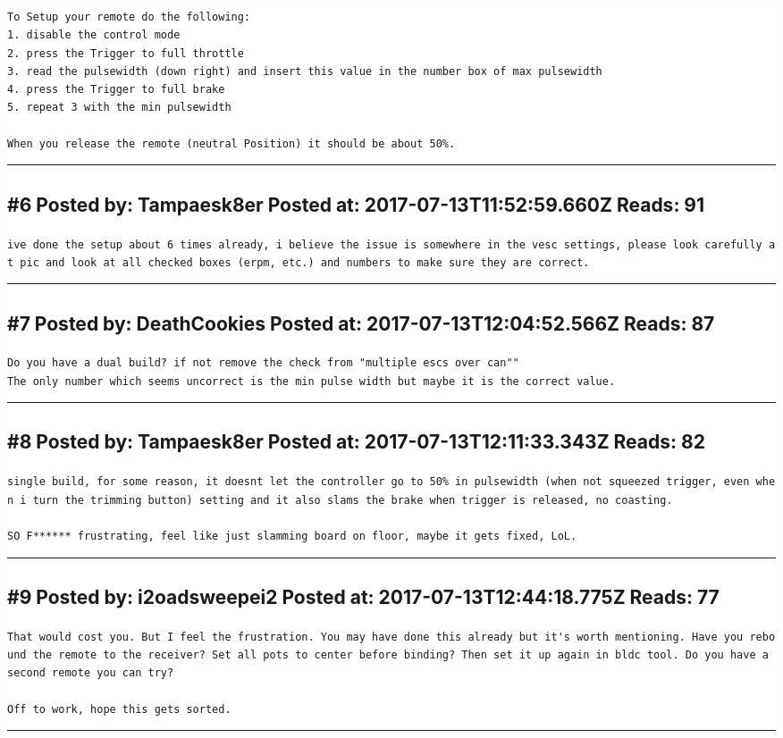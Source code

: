 ```
To Setup your remote do the following:
1. disable the control mode
2. press the Trigger to full throttle
3. read the pulsewidth (down right) and insert this value in the number box of max pulsewidth
4. press the Trigger to full brake
5. repeat 3 with the min pulsewidth

When you release the remote (neutral Position) it should be about 50%.
```

---
## \#6 Posted by: Tampaesk8er Posted at: 2017-07-13T11:52:59.660Z Reads: 91

```
ive done the setup about 6 times already, i believe the issue is somewhere in the vesc settings, please look carefully at pic and look at all checked boxes (erpm, etc.) and numbers to make sure they are correct.
```

---
## \#7 Posted by: DeathCookies Posted at: 2017-07-13T12:04:52.566Z Reads: 87

```
Do you have a dual build? if not remove the check from "multiple escs over can""
The only number which seems uncorrect is the min pulse width but maybe it is the correct value.
```

---
## \#8 Posted by: Tampaesk8er Posted at: 2017-07-13T12:11:33.343Z Reads: 82

```
single build, for some reason, it doesnt let the controller go to 50% in pulsewidth (when not squeezed trigger, even when i turn the trimming button) setting and it also slams the brake when trigger is released, no coasting.

SO F****** frustrating, feel like just slamming board on floor, maybe it gets fixed, LoL.
```

---
## \#9 Posted by: i2oadsweepei2 Posted at: 2017-07-13T12:44:18.775Z Reads: 77

```
That would cost you. But I feel the frustration. You may have done this already but it's worth mentioning. Have you rebound the remote to the receiver? Set all pots to center before binding? Then set it up again in bldc tool. Do you have a second remote you can try?

Off to work, hope this gets sorted.
```

---
